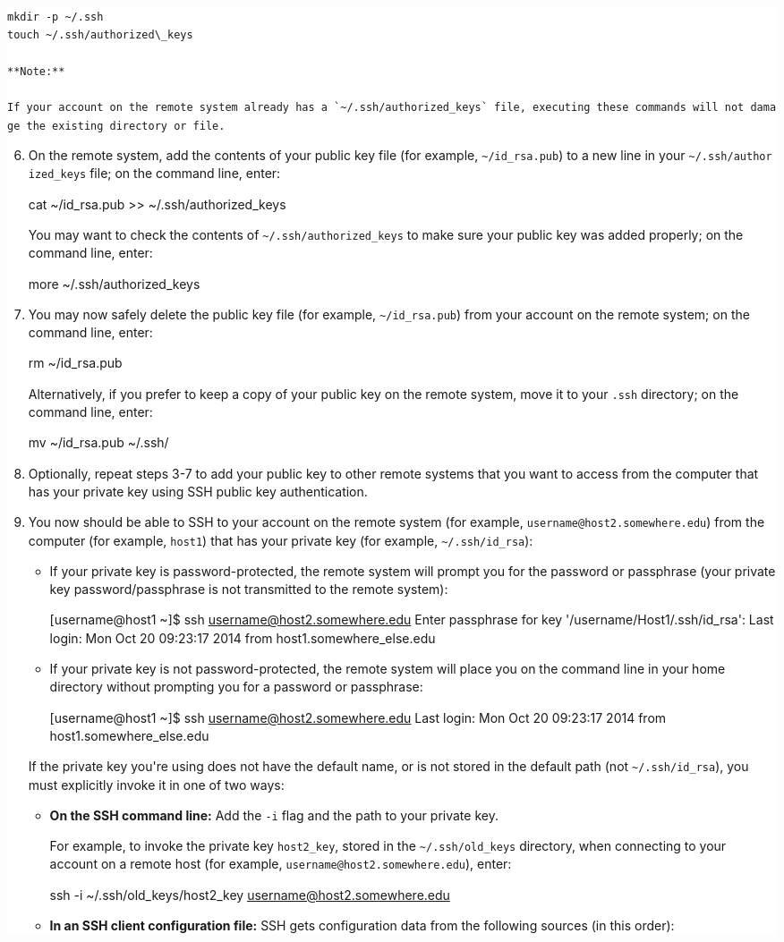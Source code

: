     mkdir -p ~/.ssh
    touch ~/.ssh/authorized\_keys
    
    **Note:**
    
    If your account on the remote system already has a `~/.ssh/authorized_keys` file, executing these commands will not damage the existing directory or file.
    
6.  On the remote system, add the contents of your public key file (for example, `~/id_rsa.pub`) to a new line in your `~/.ssh/authorized_keys` file; on the command line, enter:
    
    cat ~/id\_rsa.pub >> ~/.ssh/authorized\_keys
    
    You may want to check the contents of `~/.ssh/authorized_keys` to make sure your public key was added properly; on the command line, enter:
    
    more ~/.ssh/authorized\_keys
    
7.  You may now safely delete the public key file (for example, `~/id_rsa.pub`) from your account on the remote system; on the command line, enter:
    
    rm ~/id\_rsa.pub
    
    Alternatively, if you prefer to keep a copy of your public key on the remote system, move it to your `.ssh` directory; on the command line, enter:
    
    mv ~/id\_rsa.pub ~/.ssh/
    
8.  Optionally, repeat steps 3-7 to add your public key to other remote systems that you want to access from the computer that has your private key using SSH public key authentication.
9.  You now should be able to SSH to your account on the remote system (for example, `username@host2.somewhere.edu`) from the computer (for example, `host1`) that has your private key (for example, `~/.ssh/id_rsa`):
    
    -   If your private key is password-protected, the remote system will prompt you for the password or passphrase (your private key password/passphrase is not transmitted to the remote system):
        
        \[username@host1 ~\]$ ssh username@host2.somewhere.edu
        Enter passphrase for key '/username/Host1/.ssh/id\_rsa':
        Last login: Mon Oct 20 09:23:17 2014 from host1.somewhere\_else.edu
        
    -   If your private key is not password-protected, the remote system will place you on the command line in your home directory without prompting you for a password or passphrase:
        
        \[username@host1 ~\]$ ssh username@host2.somewhere.edu
        Last login: Mon Oct 20 09:23:17 2014 from host1.somewhere\_else.edu
        
    
    If the private key you're using does not have the default name, or is not stored in the default path (not `~/.ssh/id_rsa`), you must explicitly invoke it in one of two ways:
    
    -   **On the SSH command line:** Add the `-i` flag and the path to your private key.
        
        For example, to invoke the private key `host2_key`, stored in the `~/.ssh/old_keys` directory, when connecting to your account on a remote host (for example, `username@host2.somewhere.edu`), enter:
        
        ssh -i ~/.ssh/old\_keys/host2\_key username@host2.somewhere.edu
        
    -   **In an SSH client configuration file:** SSH gets configuration data from the following sources (in this order):
        